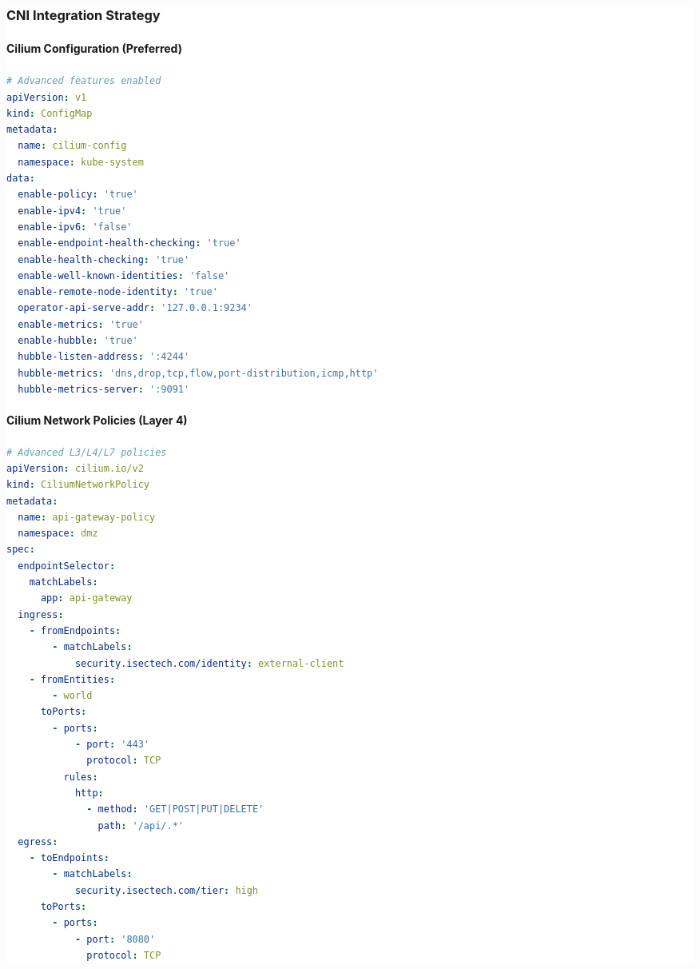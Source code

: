 ### CNI Integration Strategy

#### Cilium Configuration (Preferred)

```yaml
# Advanced features enabled
apiVersion: v1
kind: ConfigMap
metadata:
  name: cilium-config
  namespace: kube-system
data:
  enable-policy: 'true'
  enable-ipv4: 'true'
  enable-ipv6: 'false'
  enable-endpoint-health-checking: 'true'
  enable-health-checking: 'true'
  enable-well-known-identities: 'false'
  enable-remote-node-identity: 'true'
  operator-api-serve-addr: '127.0.0.1:9234'
  enable-metrics: 'true'
  enable-hubble: 'true'
  hubble-listen-address: ':4244'
  hubble-metrics: 'dns,drop,tcp,flow,port-distribution,icmp,http'
  hubble-metrics-server: ':9091'
```

#### Cilium Network Policies (Layer 4)

```yaml
# Advanced L3/L4/L7 policies
apiVersion: cilium.io/v2
kind: CiliumNetworkPolicy
metadata:
  name: api-gateway-policy
  namespace: dmz
spec:
  endpointSelector:
    matchLabels:
      app: api-gateway
  ingress:
    - fromEndpoints:
        - matchLabels:
            security.isectech.com/identity: external-client
    - fromEntities:
        - world
      toPorts:
        - ports:
            - port: '443'
              protocol: TCP
          rules:
            http:
              - method: 'GET|POST|PUT|DELETE'
                path: '/api/.*'
  egress:
    - toEndpoints:
        - matchLabels:
            security.isectech.com/tier: high
      toPorts:
        - ports:
            - port: '8080'
              protocol: TCP
```

